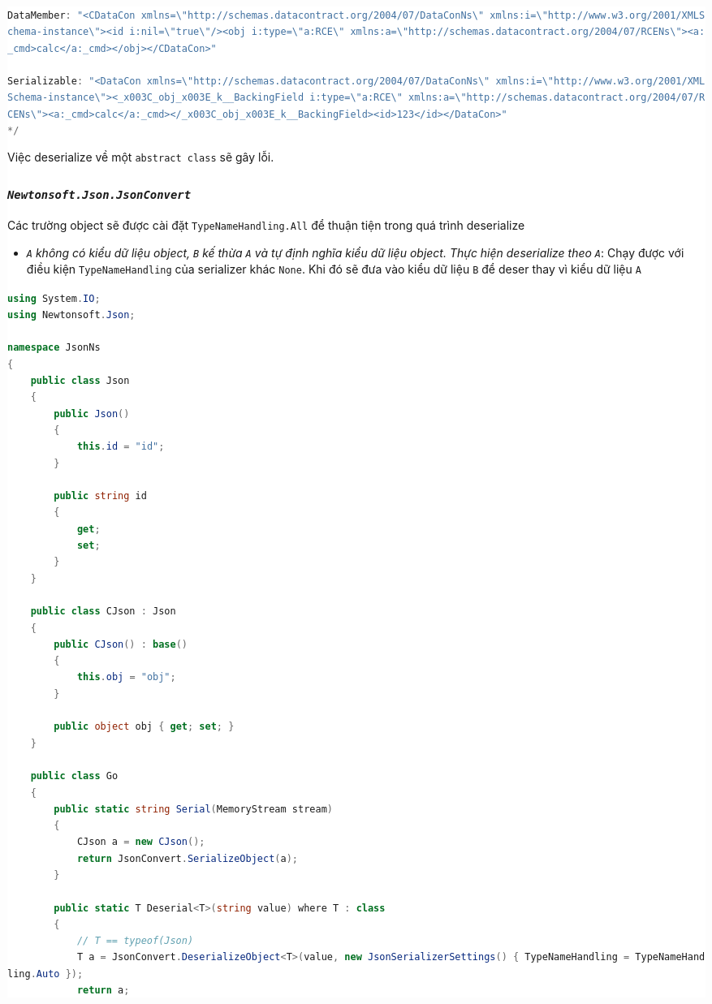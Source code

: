 ```C#
DataMember: "<CDataCon xmlns=\"http://schemas.datacontract.org/2004/07/DataConNs\" xmlns:i=\"http://www.w3.org/2001/XMLSchema-instance\"><id i:nil=\"true\"/><obj i:type=\"a:RCE\" xmlns:a=\"http://schemas.datacontract.org/2004/07/RCENs\"><a:_cmd>calc</a:_cmd></obj></CDataCon>"

Serializable: "<DataCon xmlns=\"http://schemas.datacontract.org/2004/07/DataConNs\" xmlns:i=\"http://www.w3.org/2001/XMLSchema-instance\"><_x003C_obj_x003E_k__BackingField i:type=\"a:RCE\" xmlns:a=\"http://schemas.datacontract.org/2004/07/RCENs\"><a:_cmd>calc</a:_cmd></_x003C_obj_x003E_k__BackingField><id>123</id></DataCon>"
*/
```

Việc deserialize về một `abstract class` sẽ gây lỗi.

### ***`Newtonsoft.Json.JsonConvert`***

Các trường object sẽ được cài đặt `TypeNameHandling.All` để thuận tiện trong quá trình deserialize

  * *`A` không có kiểu dữ liệu object, `B` kế thừa `A` và tự định nghĩa kiểu dữ liệu object. Thực hiện deserialize theo `A`*: Chạy được với điều kiện `TypeNameHandling` của serializer khác `None`. Khi đó sẽ đưa vào kiểu dữ liệu `B` để deser thay vì kiểu dữ liệu `A`

```C#
using System.IO;
using Newtonsoft.Json;

namespace JsonNs
{
	public class Json
	{
		public Json()
		{
			this.id = "id";
		}

		public string id
		{
			get;
			set;
		}
	}

	public class CJson : Json
	{
		public CJson() : base()
		{
			this.obj = "obj";
		}

		public object obj { get; set; }
	}

	public class Go
	{
		public static string Serial(MemoryStream stream)
		{
			CJson a = new CJson();
			return JsonConvert.SerializeObject(a);
		}

		public static T Deserial<T>(string value) where T : class
		{
			// T == typeof(Json)
			T a = JsonConvert.DeserializeObject<T>(value, new JsonSerializerSettings() { TypeNameHandling = TypeNameHandling.Auto });
			return a;
```